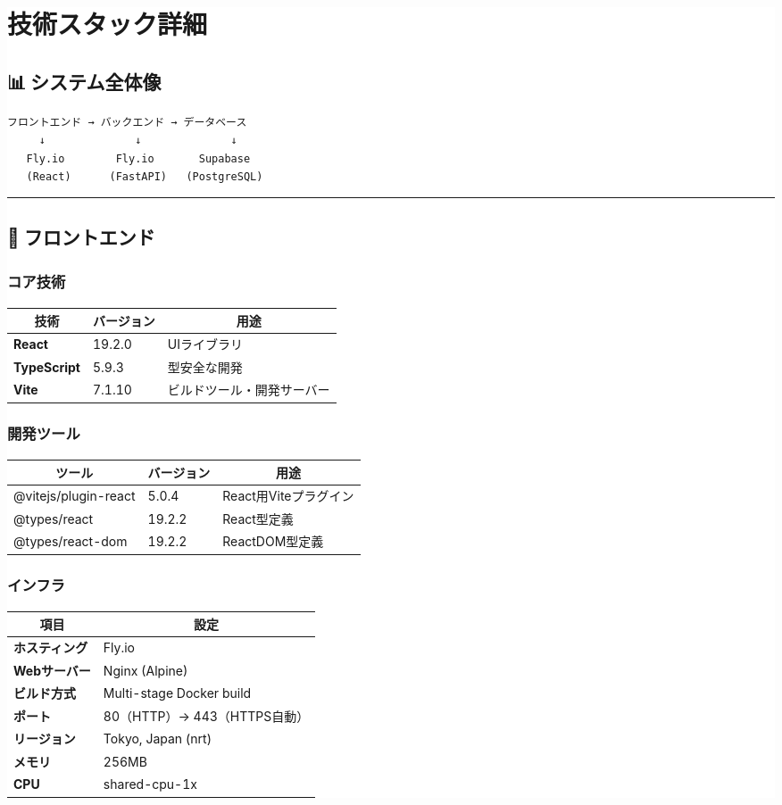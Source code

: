 # 技術スタック詳細

## 📊 システム全体像

```
フロントエンド → バックエンド → データベース
     ↓              ↓              ↓
   Fly.io        Fly.io       Supabase
   (React)      (FastAPI)   (PostgreSQL)
```

---

## 🎨 フロントエンド

### コア技術

| 技術 | バージョン | 用途 |
|------|-----------|------|
| **React** | 19.2.0 | UIライブラリ |
| **TypeScript** | 5.9.3 | 型安全な開発 |
| **Vite** | 7.1.10 | ビルドツール・開発サーバー |

### 開発ツール

| ツール | バージョン | 用途 |
|--------|-----------|------|
| @vitejs/plugin-react | 5.0.4 | React用Viteプラグイン |
| @types/react | 19.2.2 | React型定義 |
| @types/react-dom | 19.2.2 | ReactDOM型定義 |

### インフラ

| 項目 | 設定 |
|------|------|
| **ホスティング** | Fly.io |
| **Webサーバー** | Nginx (Alpine) |
| **ビルド方式** | Multi-stage Docker build |
| **ポート** | 80（HTTP）→ 443（HTTPS自動） |
| **リージョン** | Tokyo, Japan (nrt) |
| **メモリ** | 256MB |
| **CPU** | shared-cpu-1x |
